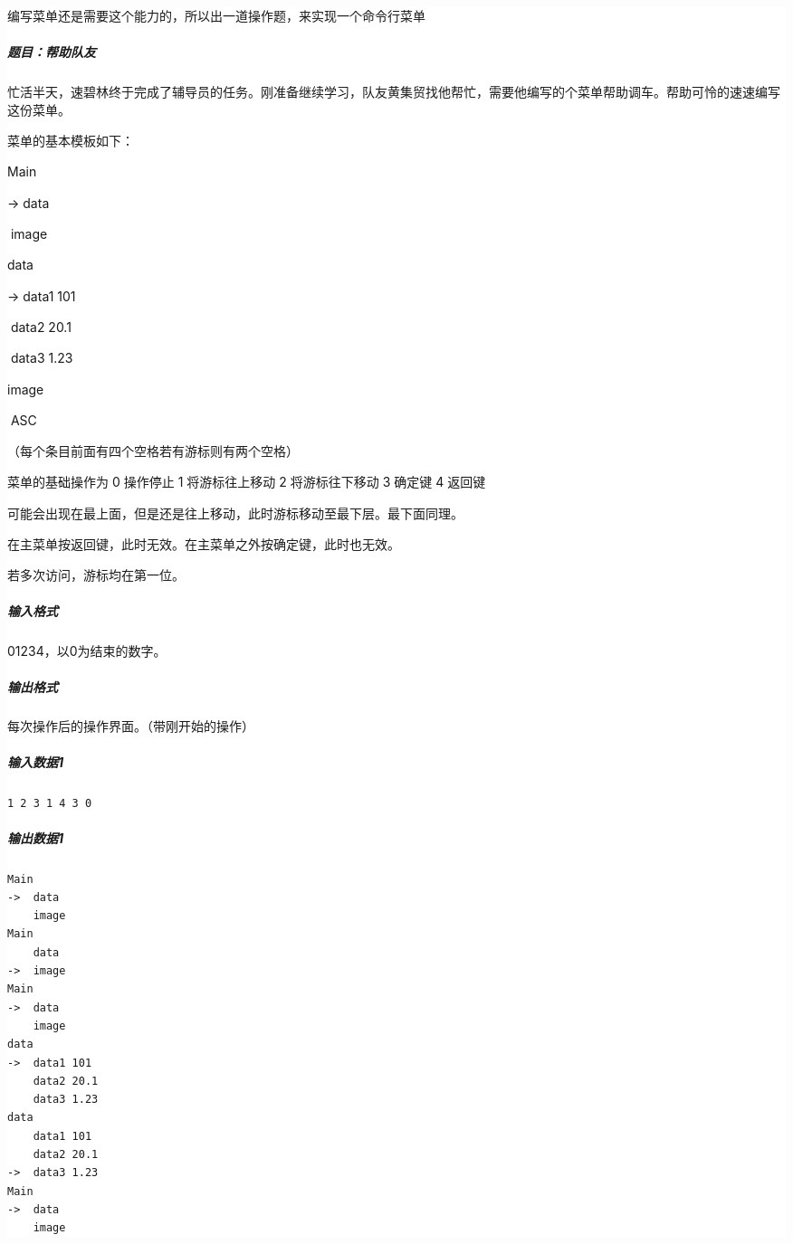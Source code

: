 编写菜单还是需要这个能力的，所以出一道操作题，来实现一个命令行菜单

##### 题目：帮助队友

忙活半天，速碧林终于完成了辅导员的任务。刚准备继续学习，队友黄集贸找他帮忙，需要他编写的个菜单帮助调车。帮助可怜的速速编写这份菜单。

菜单的基本模板如下：

Main

-> data

​   image

data

-> data1 101

​   data2 20.1

​   data3 1.23

image

​   ASC

（每个条目前面有四个空格若有游标则有两个空格）

菜单的基础操作为 0 操作停止 1 将游标往上移动 2 将游标往下移动 3 确定键 4 返回键 

可能会出现在最上面，但是还是往上移动，此时游标移动至最下层。最下面同理。

在主菜单按返回键，此时无效。在主菜单之外按确定键，此时也无效。

若多次访问，游标均在第一位。

##### 输入格式

01234，以0为结束的数字。

##### 输出格式

每次操作后的操作界面。（带刚开始的操作）

##### 输入数据1

```input1
1 2 3 1 4 3 0
```



##### 输出数据1

```input1
Main
->  data
    image
Main
    data
->  image
Main
->  data
    image
data
->  data1 101
    data2 20.1
    data3 1.23
data
    data1 101
    data2 20.1
->  data3 1.23
Main
->  data
    image
```